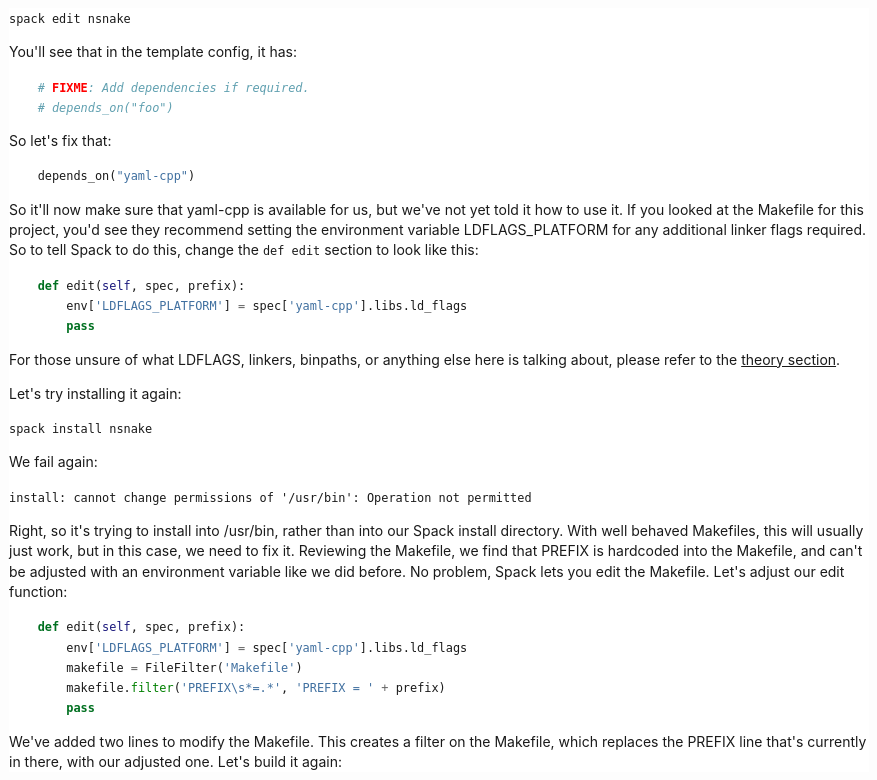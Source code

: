 ```bash
spack edit nsnake
```

You'll see that in the template config, it has:

```python
    # FIXME: Add dependencies if required.
    # depends_on("foo")
```

So let's fix that:

```python
    depends_on("yaml-cpp")
```

So it'll now make sure that yaml-cpp is available for us, but we've not yet
told it how to use it.  If you looked at the Makefile for this project, you'd
see they recommend setting the environment variable LDFLAGS\_PLATFORM for any
additional linker flags required.  So to tell Spack to do this, change the `def
edit` section to look like this:

```python
    def edit(self, spec, prefix):
        env['LDFLAGS_PLATFORM'] = spec['yaml-cpp'].libs.ld_flags
        pass
```

For those unsure of what LDFLAGS, linkers, binpaths, or anything else here is
talking about, please refer to the [theory section](../theory).

Let's try installing it again:

```bash
spack install nsnake
```

We fail again:

```
install: cannot change permissions of '/usr/bin': Operation not permitted
```

Right, so it's trying to install into /usr/bin, rather than into our Spack
install directory.  With well behaved Makefiles, this will usually just work,
but in this case, we need to fix it.  Reviewing the Makefile, we find that
PREFIX is hardcoded into the Makefile, and can't be adjusted with an
environment variable like we did before.  No problem, Spack lets you edit the
Makefile.  Let's adjust our edit function:

```python
    def edit(self, spec, prefix):
        env['LDFLAGS_PLATFORM'] = spec['yaml-cpp'].libs.ld_flags
        makefile = FileFilter('Makefile')
        makefile.filter('PREFIX\s*=.*', 'PREFIX = ' + prefix)
        pass
```

We've added two lines to modify the Makefile.  This creates a filter on the
Makefile, which replaces the PREFIX line that's currently in there, with our
adjusted one.  Let's build it again:

